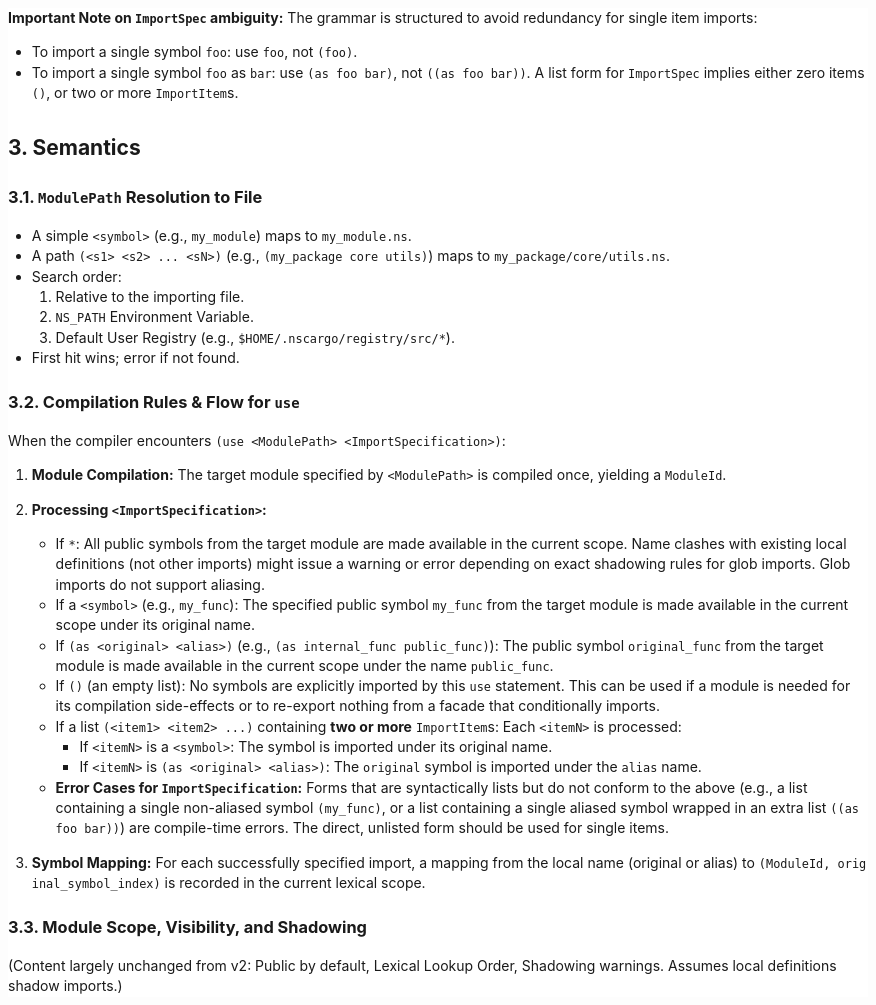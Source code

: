 **Important Note on `ImportSpec` ambiguity:**
The grammar is structured to avoid redundancy for single item imports:
* To import a single symbol `foo`: use `foo`, not `(foo)`.
* To import a single symbol `foo` as `bar`: use `(as foo bar)`, not `((as foo bar))`.
A list form for `ImportSpec` implies either zero items `()`, or two or more `ImportItem`s.

## 3. Semantics

### 3.1. `ModulePath` Resolution to File

* A simple `<symbol>` (e.g., `my_module`) maps to `my_module.ns`.
* A path `(<s1> <s2> ... <sN>)` (e.g., `(my_package core utils)`) maps to `my_package/core/utils.ns`.
* Search order:
    1.  Relative to the importing file.
    2.  `NS_PATH` Environment Variable.
    3.  Default User Registry (e.g., `$HOME/.nscargo/registry/src/*`).
* First hit wins; error if not found.

### 3.2. Compilation Rules & Flow for `use`

When the compiler encounters `(use <ModulePath> <ImportSpecification>)`:
1.  **Module Compilation:** The target module specified by `<ModulePath>` is compiled once, yielding a `ModuleId`.
2.  **Processing `<ImportSpecification>`:**
    * If `*`: All public symbols from the target module are made available in the current scope. Name clashes with existing local definitions (not other imports) might issue a warning or error depending on exact shadowing rules for glob imports. Glob imports do not support aliasing.
    * If a `<symbol>` (e.g., `my_func`): The specified public symbol `my_func` from the target module is made available in the current scope under its original name.
    * If `(as <original> <alias>)` (e.g., `(as internal_func public_func)`): The public symbol `original_func` from the target module is made available in the current scope under the name `public_func`.
    * If `()` (an empty list): No symbols are explicitly imported by this `use` statement. This can be used if a module is needed for its compilation side-effects or to re-export nothing from a facade that conditionally imports.
    * If a list `(<item1> <item2> ...)` containing **two or more** `ImportItem`s: Each `<itemN>` is processed:
        * If `<itemN>` is a `<symbol>`: The symbol is imported under its original name.
        * If `<itemN>` is `(as <original> <alias>)`: The `original` symbol is imported under the `alias` name.
    * **Error Cases for `ImportSpecification`:** Forms that are syntactically lists but do not conform to the above (e.g., a list containing a single non-aliased symbol `(my_func)`, or a list containing a single aliased symbol wrapped in an extra list `((as foo bar))`) are compile-time errors. The direct, unlisted form should be used for single items.

3.  **Symbol Mapping:** For each successfully specified import, a mapping from the local name (original or alias) to `(ModuleId, original_symbol_index)` is recorded in the current lexical scope.

### 3.3. Module Scope, Visibility, and Shadowing

(Content largely unchanged from v2: Public by default, Lexical Lookup Order, Shadowing warnings. Assumes local definitions shadow imports.)

